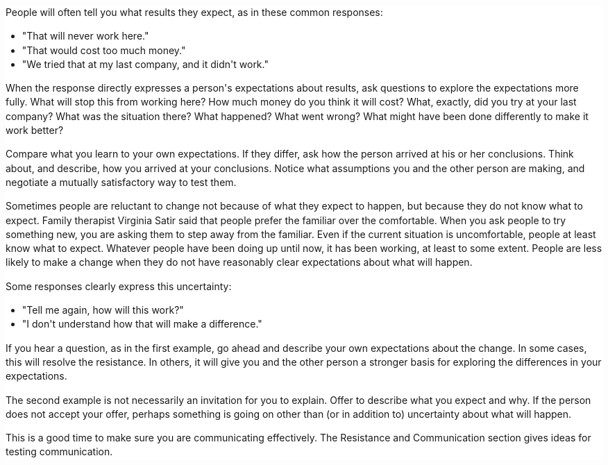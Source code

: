 People will often tell you what results they expect, as in these common responses:

- "That will never work here."
- "That would cost too much money."
- "We tried that at my last company, and it didn't work."

When the response directly expresses a person's expectations about results,
ask questions to explore the expectations more fully.
What will stop this from working here? How much money do you think it will cost?
What,
exactly,
did you try at your last company?
What was the situation there?
What happened?
What went wrong?
What might have been done differently to make it work better?

Compare what you learn to your own expectations.
If they differ,
ask how the person arrived at his or her conclusions.
Think about, and describe, how you arrived at your conclusions.
Notice what assumptions you and the other person are making,
and negotiate a mutually satisfactory way to test them.

Sometimes people are reluctant to change not because of what they expect to happen,
but because they do not know what to expect.
Family therapist Virginia Satir said that people prefer the familiar over the comfortable.
When you ask people to try something new,
you are asking them to step away from the familiar.
Even if the current situation is uncomfortable,
people at least know what to expect.
Whatever people have been doing up until now,
it has been working,
at least to some extent.
People are less likely to make a change when they do not have reasonably clear expectations about what will happen.

Some responses clearly express this uncertainty:

- "Tell me again, how will this work?"
- "I don't understand how that will make a difference."

If you hear a question, as in the first example,
go ahead and describe your own expectations about the change.
In some cases, this will resolve the resistance.
In others, it will give you and the other person a stronger basis
for exploring the differences in your expectations.

The second example is not necessarily an invitation for you to explain.
Offer to describe what you expect and why.
If the person does not accept your offer,
perhaps something is going on other than (or in addition to) uncertainty about what will happen.

This is a good time to make sure you are communicating effectively.
The Resistance and Communication section gives ideas for testing communication.
